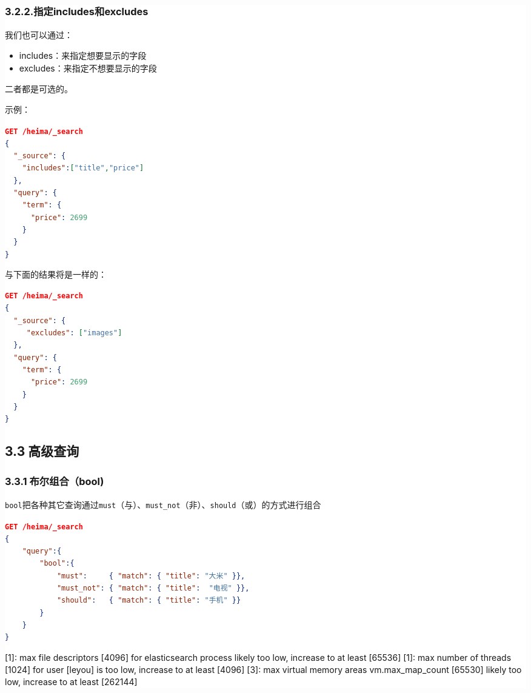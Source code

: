 

### 3.2.2.指定includes和excludes

我们也可以通过：

- includes：来指定想要显示的字段
- excludes：来指定不想要显示的字段

二者都是可选的。

示例：

```json
GET /heima/_search
{
  "_source": {
    "includes":["title","price"]
  },
  "query": {
    "term": {
      "price": 2699
    }
  }
}
```

与下面的结果将是一样的：

```json
GET /heima/_search
{
  "_source": {
     "excludes": ["images"]
  },
  "query": {
    "term": {
      "price": 2699
    }
  }
}
```



## 3.3 高级查询

### 3.3.1 布尔组合（bool)

`bool`把各种其它查询通过`must`（与）、`must_not`（非）、`should`（或）的方式进行组合

```json
GET /heima/_search
{
    "query":{
        "bool":{
        	"must":     { "match": { "title": "大米" }},
        	"must_not": { "match": { "title":  "电视" }},
        	"should":   { "match": { "title": "手机" }}
        }
    }
}
```


[1]: max file descriptors [4096] for elasticsearch process likely too low, increase to at least [65536]
[1]: max number of threads [1024] for user [leyou] is too low, increase to at least [4096]
[3]: max virtual memory areas vm.max_map_count [65530] likely too low, increase to at least [262144]